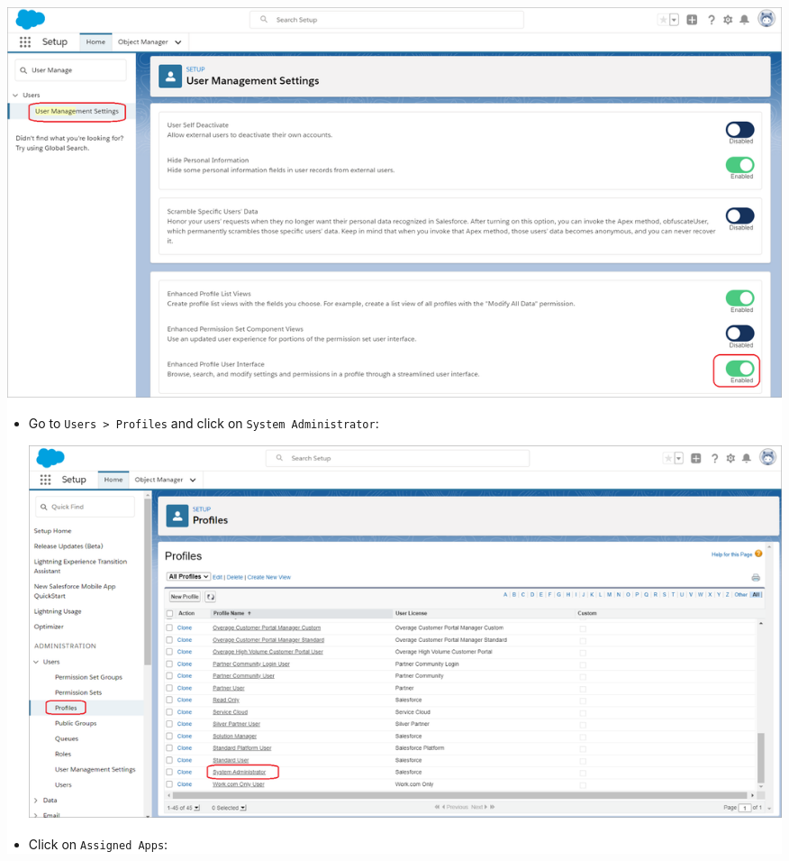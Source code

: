   ![u4sf](installing-unity-salesforce/images/image11.png)

- Go to `Users > Profiles` and click on `System Administrator`:

  ![u4sf](installing-unity-salesforce/images/image12.png)

- Click on `Assigned Apps`:
